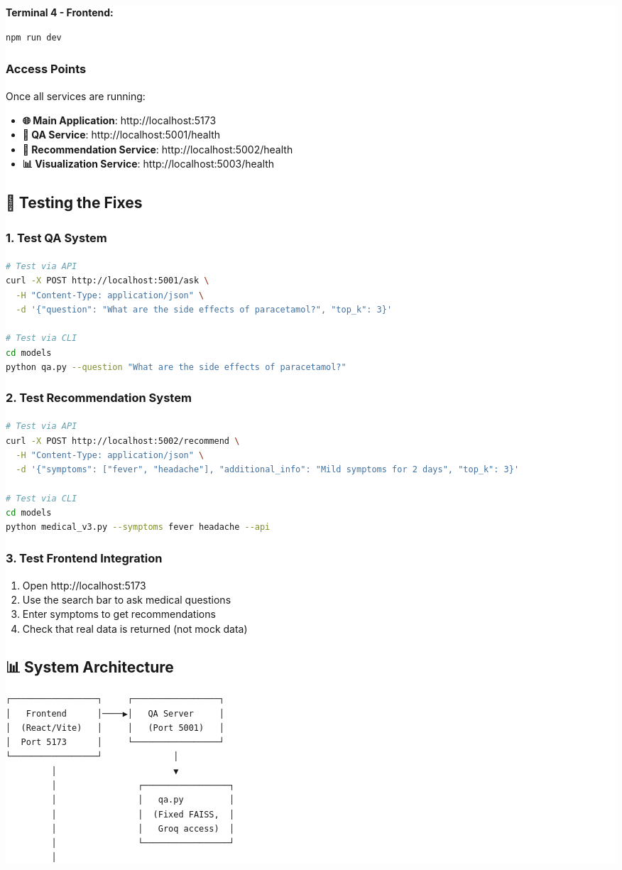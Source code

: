 **Terminal 4 - Frontend:**
```bash
npm run dev
```

### Access Points

Once all services are running:

- **🌐 Main Application**: http://localhost:5173
- **🔧 QA Service**: http://localhost:5001/health
- **💊 Recommendation Service**: http://localhost:5002/health  
- **📊 Visualization Service**: http://localhost:5003/health

## 🧪 Testing the Fixes

### 1. Test QA System

```bash
# Test via API
curl -X POST http://localhost:5001/ask \
  -H "Content-Type: application/json" \
  -d '{"question": "What are the side effects of paracetamol?", "top_k": 3}'

# Test via CLI
cd models
python qa.py --question "What are the side effects of paracetamol?"
```

### 2. Test Recommendation System

```bash
# Test via API
curl -X POST http://localhost:5002/recommend \
  -H "Content-Type: application/json" \
  -d '{"symptoms": ["fever", "headache"], "additional_info": "Mild symptoms for 2 days", "top_k": 3}'

# Test via CLI
cd models
python medical_v3.py --symptoms fever headache --api
```

### 3. Test Frontend Integration

1. Open http://localhost:5173
2. Use the search bar to ask medical questions
3. Enter symptoms to get recommendations
4. Check that real data is returned (not mock data)

## 📊 System Architecture

```
┌─────────────────┐     ┌─────────────────┐
│   Frontend      │────▶│   QA Server     │
│  (React/Vite)   │     │   (Port 5001)   │
│  Port 5173      │     └─────────────────┘
└─────────────────┘              │
         │                       ▼
         │                ┌─────────────────┐
         │                │   qa.py         │
         │                │  (Fixed FAISS,  │
         │                │   Groq access)  │
         │                └─────────────────┘
         │
```